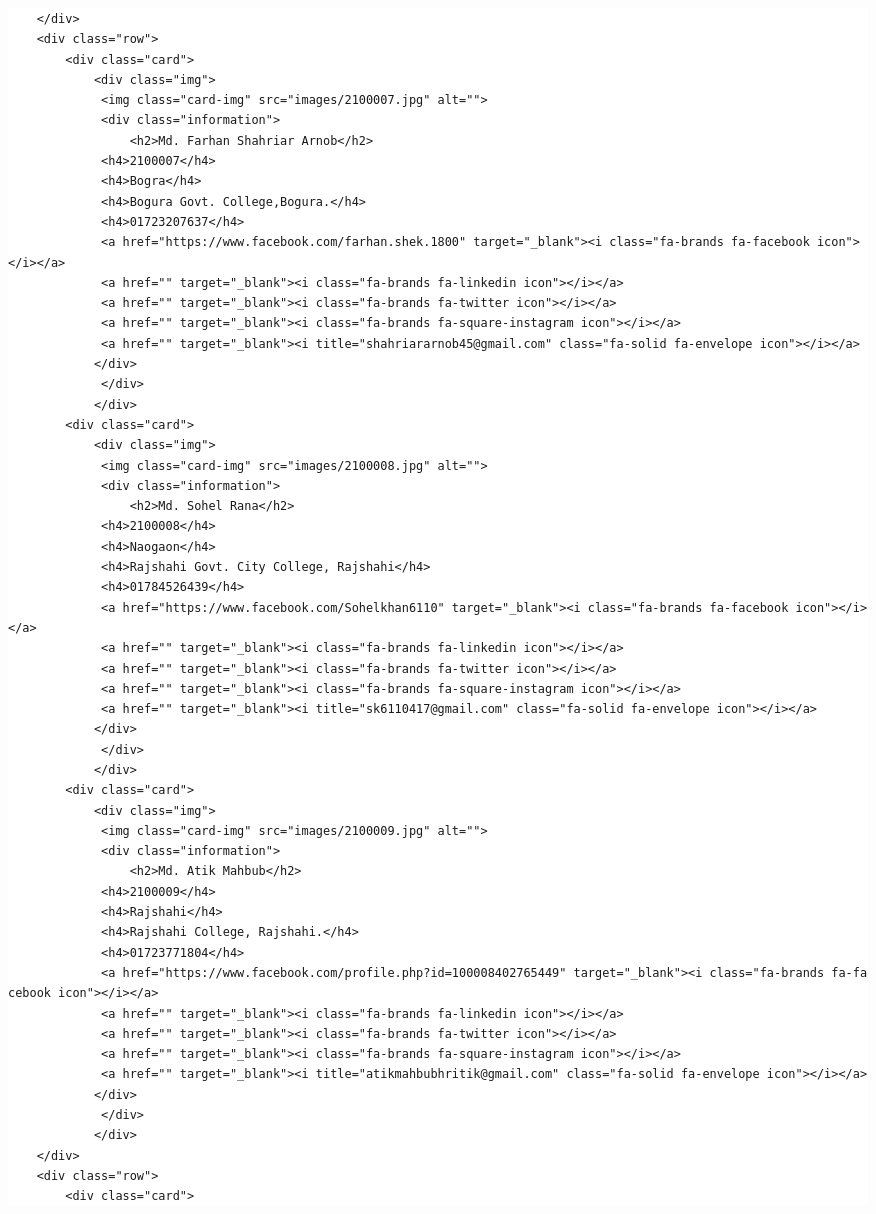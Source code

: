         </div>
        <div class="row">
            <div class="card">
                <div class="img">
                 <img class="card-img" src="images/2100007.jpg" alt="">
                 <div class="information">
                     <h2>Md. Farhan Shahriar Arnob</h2>
                 <h4>2100007</h4>
                 <h4>Bogra</h4>
                 <h4>Bogura Govt. College,Bogura.</h4>
                 <h4>01723207637</h4>
                 <a href="https://www.facebook.com/farhan.shek.1800" target="_blank"><i class="fa-brands fa-facebook icon"></i></a>
                 <a href="" target="_blank"><i class="fa-brands fa-linkedin icon"></i></a>
                 <a href="" target="_blank"><i class="fa-brands fa-twitter icon"></i></a>
                 <a href="" target="_blank"><i class="fa-brands fa-square-instagram icon"></i></a>
                 <a href="" target="_blank"><i title="shahriararnob45@gmail.com" class="fa-solid fa-envelope icon"></i></a>
                </div>
                 </div>
                </div>
            <div class="card">
                <div class="img">
                 <img class="card-img" src="images/2100008.jpg" alt="">
                 <div class="information">
                     <h2>Md. Sohel Rana</h2>
                 <h4>2100008</h4>
                 <h4>Naogaon</h4>
                 <h4>Rajshahi Govt. City College, Rajshahi</h4>
                 <h4>01784526439</h4>
                 <a href="https://www.facebook.com/Sohelkhan6110" target="_blank"><i class="fa-brands fa-facebook icon"></i></a>
                 <a href="" target="_blank"><i class="fa-brands fa-linkedin icon"></i></a>
                 <a href="" target="_blank"><i class="fa-brands fa-twitter icon"></i></a>
                 <a href="" target="_blank"><i class="fa-brands fa-square-instagram icon"></i></a>
                 <a href="" target="_blank"><i title="sk6110417@gmail.com" class="fa-solid fa-envelope icon"></i></a>
                </div>
                 </div>
                </div>
            <div class="card">
                <div class="img">
                 <img class="card-img" src="images/2100009.jpg" alt="">
                 <div class="information">
                     <h2>Md. Atik Mahbub</h2>
                 <h4>2100009</h4>
                 <h4>Rajshahi</h4>
                 <h4>Rajshahi College, Rajshahi.</h4>
                 <h4>01723771804</h4>
                 <a href="https://www.facebook.com/profile.php?id=100008402765449" target="_blank"><i class="fa-brands fa-facebook icon"></i></a>
                 <a href="" target="_blank"><i class="fa-brands fa-linkedin icon"></i></a>
                 <a href="" target="_blank"><i class="fa-brands fa-twitter icon"></i></a>
                 <a href="" target="_blank"><i class="fa-brands fa-square-instagram icon"></i></a>
                 <a href="" target="_blank"><i title="atikmahbubhritik@gmail.com" class="fa-solid fa-envelope icon"></i></a>
                </div>
                 </div>
                </div>
        </div>
        <div class="row">
            <div class="card">